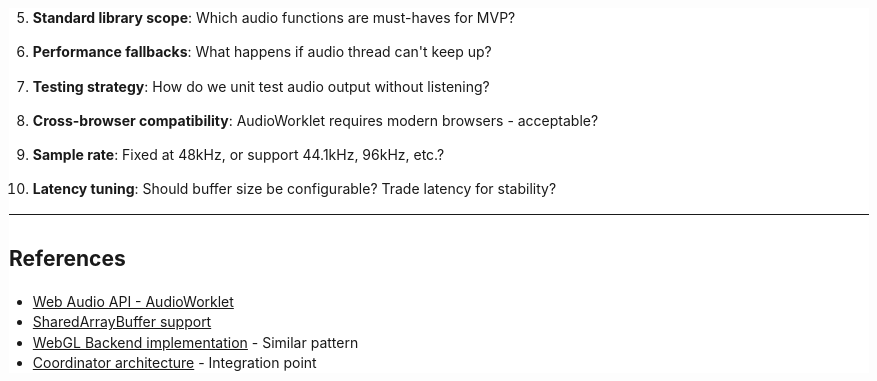 5. **Standard library scope**: Which audio functions are must-haves for MVP?

6. **Performance fallbacks**: What happens if audio thread can't keep up?

7. **Testing strategy**: How do we unit test audio output without listening?

8. **Cross-browser compatibility**: AudioWorklet requires modern browsers - acceptable?

9. **Sample rate**: Fixed at 48kHz, or support 44.1kHz, 96kHz, etc.?

10. **Latency tuning**: Should buffer size be configurable? Trade latency for stability?

---

## References

- [Web Audio API - AudioWorklet](https://developer.mozilla.org/en-US/docs/Web/API/AudioWorklet)
- [SharedArrayBuffer support](https://developer.mozilla.org/en-US/docs/Web/JavaScript/Reference/Global_Objects/SharedArrayBuffer)
- [WebGL Backend implementation](src/backends/webgl-backend-full.js) - Similar pattern
- [Coordinator architecture](src/backends/coordinator.js) - Integration point
